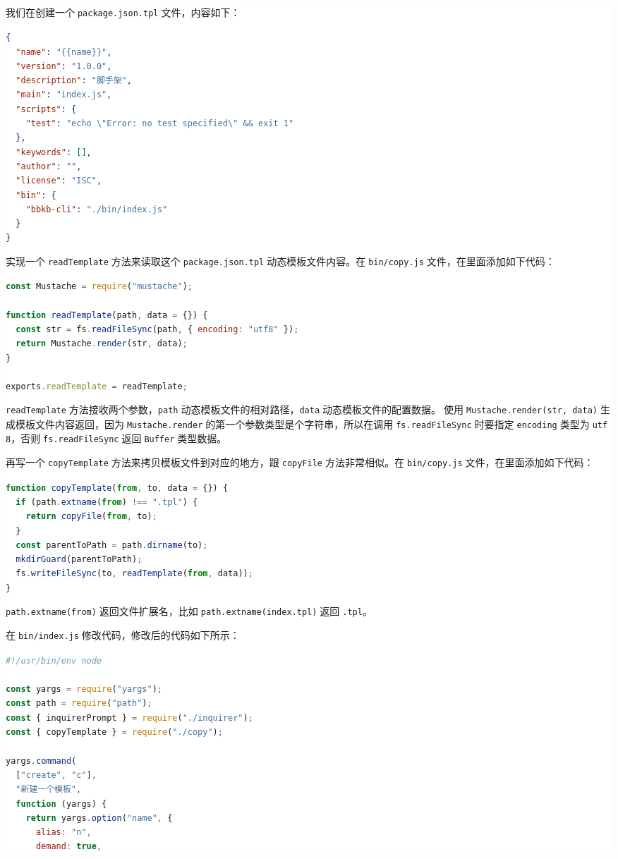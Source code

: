 我们在创建一个 `package.json.tpl` 文件，内容如下：

```json
{
  "name": "{{name}}",
  "version": "1.0.0",
  "description": "脚手架",
  "main": "index.js",
  "scripts": {
    "test": "echo \"Error: no test specified\" && exit 1"
  },
  "keywords": [],
  "author": "",
  "license": "ISC",
  "bin": {
    "bbkb-cli": "./bin/index.js"
  }
}
```

实现一个 `readTemplate` 方法来读取这个 `package.json.tpl` 动态模板文件内容。在 `bin/copy.js` 文件，在里面添加如下代码：

```js
const Mustache = require("mustache");

function readTemplate(path, data = {}) {
  const str = fs.readFileSync(path, { encoding: "utf8" });
  return Mustache.render(str, data);
}

exports.readTemplate = readTemplate;
```

`readTemplate` 方法接收两个参数，`path` 动态模板文件的相对路径，`data` 动态模板文件的配置数据。
使用 `Mustache.render(str, data)` 生成模板文件内容返回，因为 `Mustache.render` 的第一个参数类型是个字符串，所以在调用 `fs.readFileSync` 时要指定 `encoding` 类型为 `utf8`，否则 `fs.readFileSync` 返回 `Buffer` 类型数据。

再写一个 `copyTemplate` 方法来拷贝模板文件到对应的地方，跟 `copyFile` 方法非常相似。在 `bin/copy.js` 文件，在里面添加如下代码：

```js
function copyTemplate(from, to, data = {}) {
  if (path.extname(from) !== ".tpl") {
    return copyFile(from, to);
  }
  const parentToPath = path.dirname(to);
  mkdirGuard(parentToPath);
  fs.writeFileSync(to, readTemplate(from, data));
}
```

`path.extname(from)` 返回文件扩展名，比如 `path.extname(index.tpl)` 返回 `.tpl`。

在 `bin/index.js` 修改代码，修改后的代码如下所示：

```js
#!/usr/bin/env node

const yargs = require("yargs");
const path = require("path");
const { inquirerPrompt } = require("./inquirer");
const { copyTemplate } = require("./copy");

yargs.command(
  ["create", "c"],
  "新建一个模板",
  function (yargs) {
    return yargs.option("name", {
      alias: "n",
      demand: true,
```